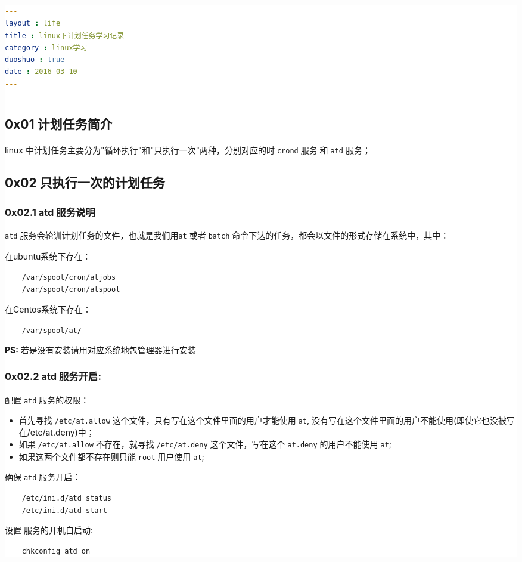 ```yaml
---
layout : life
title : linux下计划任务学习记录
category : linux学习
duoshuo : true
date : 2016-03-10
---
```



******

## **0x01 计划任务简介**

linux 中计划任务主要分为"循环执行"和"只执行一次"两种，分别对应的时 `crond` 服务 和 `atd` 服务；



## **0x02 只执行一次的计划任务**

### **0x02.1 atd 服务说明**

`atd` 服务会轮训计划任务的文件，也就是我们用`at` 或者 `batch` 命令下达的任务，都会以文件的形式存储在系统中，其中：

在ubuntu系统下存在：

```sh
    /var/spool/cron/atjobs 
    /var/spool/cron/atspool
```

在Centos系统下存在：

```sh
    /var/spool/at/
```

**PS:** 若是没有安装请用对应系统地包管理器进行安装

### **0x02.2 atd 服务开启:**

配置 `atd` 服务的权限：

* 首先寻找 `/etc/at.allow` 这个文件，只有写在这个文件里面的用户才能使用 `at`, 没有写在这个文件里面的用户不能使用(即使它也没被写在/etc/at.deny)中；
* 如果 `/etc/at.allow` 不存在，就寻找 `/etc/at.deny` 这个文件，写在这个 `at.deny` 的用户不能使用 `at`;
* 如果这两个文件都不存在则只能 `root` 用户使用 `at`;

确保 `atd` 服务开启：

```sh
    /etc/ini.d/atd status
    /etc/ini.d/atd start
```

设置 服务的开机自启动:

```sh
    chkconfig atd on
```
